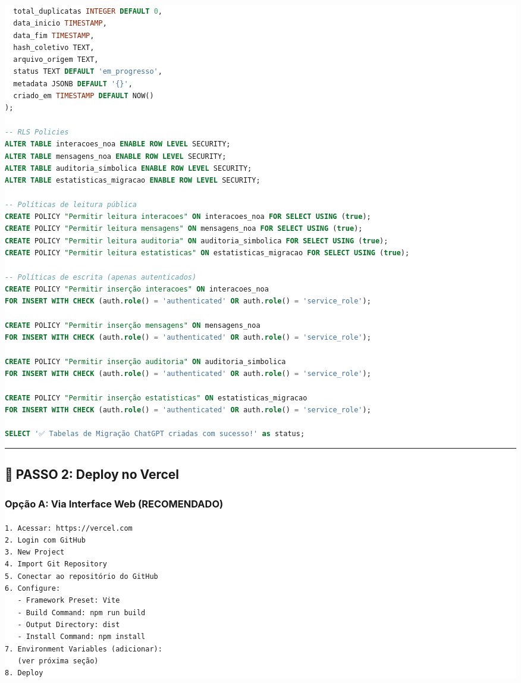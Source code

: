 ```sql
  total_duplicatas INTEGER DEFAULT 0,
  data_inicio TIMESTAMP,
  data_fim TIMESTAMP,
  hash_coletivo TEXT,
  arquivo_origem TEXT,
  status TEXT DEFAULT 'em_progresso',
  metadata JSONB DEFAULT '{}',
  criado_em TIMESTAMP DEFAULT NOW()
);

-- RLS Policies
ALTER TABLE interacoes_noa ENABLE ROW LEVEL SECURITY;
ALTER TABLE mensagens_noa ENABLE ROW LEVEL SECURITY;
ALTER TABLE auditoria_simbolica ENABLE ROW LEVEL SECURITY;
ALTER TABLE estatisticas_migracao ENABLE ROW LEVEL SECURITY;

-- Políticas de leitura pública
CREATE POLICY "Permitir leitura interacoes" ON interacoes_noa FOR SELECT USING (true);
CREATE POLICY "Permitir leitura mensagens" ON mensagens_noa FOR SELECT USING (true);
CREATE POLICY "Permitir leitura auditoria" ON auditoria_simbolica FOR SELECT USING (true);
CREATE POLICY "Permitir leitura estatisticas" ON estatisticas_migracao FOR SELECT USING (true);

-- Políticas de escrita (apenas autenticados)
CREATE POLICY "Permitir inserção interacoes" ON interacoes_noa
FOR INSERT WITH CHECK (auth.role() = 'authenticated' OR auth.role() = 'service_role');

CREATE POLICY "Permitir inserção mensagens" ON mensagens_noa
FOR INSERT WITH CHECK (auth.role() = 'authenticated' OR auth.role() = 'service_role');

CREATE POLICY "Permitir inserção auditoria" ON auditoria_simbolica
FOR INSERT WITH CHECK (auth.role() = 'authenticated' OR auth.role() = 'service_role');

CREATE POLICY "Permitir inserção estatisticas" ON estatisticas_migracao
FOR INSERT WITH CHECK (auth.role() = 'authenticated' OR auth.role() = 'service_role');

SELECT '✅ Tabelas de Migração ChatGPT criadas com sucesso!' as status;
```

---

## 🚀 **PASSO 2: Deploy no Vercel**

### **Opção A: Via Interface Web (RECOMENDADO)**

```
1. Acessar: https://vercel.com
2. Login com GitHub
3. New Project
4. Import Git Repository
5. Conectar ao repositório do GitHub
6. Configure:
   - Framework Preset: Vite
   - Build Command: npm run build
   - Output Directory: dist
   - Install Command: npm install
7. Environment Variables (adicionar):
   (ver próxima seção)
8. Deploy
```

